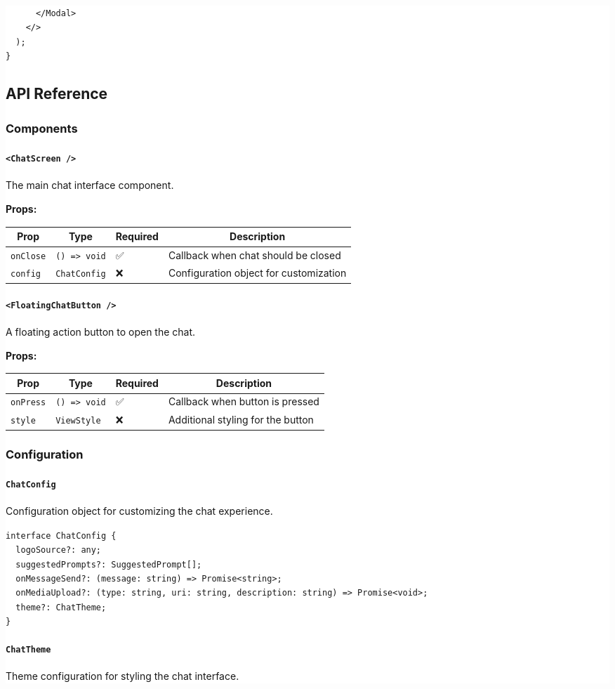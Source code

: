 ```tsx
      </Modal>
    </>
  );
}
```

## API Reference

### Components

#### `<ChatScreen />`

The main chat interface component.

**Props:**

| Prop | Type | Required | Description |
|------|------|----------|-------------|
| `onClose` | `() => void` | ✅ | Callback when chat should be closed |
| `config` | `ChatConfig` | ❌ | Configuration object for customization |

#### `<FloatingChatButton />`

A floating action button to open the chat.

**Props:**

| Prop | Type | Required | Description |
|------|------|----------|-------------|
| `onPress` | `() => void` | ✅ | Callback when button is pressed |
| `style` | `ViewStyle` | ❌ | Additional styling for the button |

### Configuration

#### `ChatConfig`

Configuration object for customizing the chat experience.

```tsx
interface ChatConfig {
  logoSource?: any;
  suggestedPrompts?: SuggestedPrompt[];
  onMessageSend?: (message: string) => Promise<string>;
  onMediaUpload?: (type: string, uri: string, description: string) => Promise<void>;
  theme?: ChatTheme;
}
```

#### `ChatTheme`

Theme configuration for styling the chat interface.
